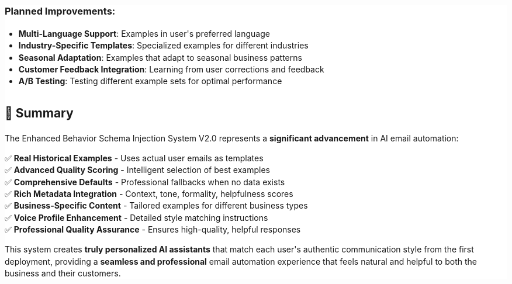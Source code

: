 ### **Planned Improvements:**
- **Multi-Language Support**: Examples in user's preferred language
- **Industry-Specific Templates**: Specialized examples for different industries
- **Seasonal Adaptation**: Examples that adapt to seasonal business patterns
- **Customer Feedback Integration**: Learning from user corrections and feedback
- **A/B Testing**: Testing different example sets for optimal performance

## 🎉 Summary

The Enhanced Behavior Schema Injection System V2.0 represents a **significant advancement** in AI email automation:

✅ **Real Historical Examples** - Uses actual user emails as templates  
✅ **Advanced Quality Scoring** - Intelligent selection of best examples  
✅ **Comprehensive Defaults** - Professional fallbacks when no data exists  
✅ **Rich Metadata Integration** - Context, tone, formality, helpfulness scores  
✅ **Business-Specific Content** - Tailored examples for different business types  
✅ **Voice Profile Enhancement** - Detailed style matching instructions  
✅ **Professional Quality Assurance** - Ensures high-quality, helpful responses  

This system creates **truly personalized AI assistants** that match each user's authentic communication style from the first deployment, providing a **seamless and professional** email automation experience that feels natural and helpful to both the business and their customers.
